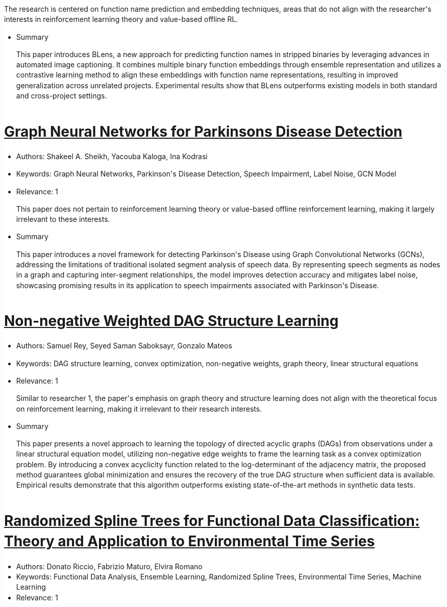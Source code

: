   The research is centered on function name prediction and embedding techniques, areas that do not align with the researcher's interests in reinforcement learning theory and value-based offline RL.  
- Summary

  This paper introduces BLens, a new approach for predicting function names in stripped binaries by leveraging advances in automated image captioning. It combines multiple binary function embeddings through ensemble representation and utilizes a contrastive learning method to align these embeddings with function name representations, resulting in improved generalization across unrelated projects. Experimental results show that BLens outperforms existing models in both standard and cross-project settings.  
# [Graph Neural Networks for Parkinsons Disease Detection](http://arxiv.org/abs/2409.07884v1)
- Authors: Shakeel A. Sheikh, Yacouba Kaloga, Ina Kodrasi
- Keywords: Graph Neural Networks, Parkinson's Disease Detection, Speech Impairment, Label Noise, GCN Model
- Relevance: 1

  This paper does not pertain to reinforcement learning theory or value-based offline reinforcement learning, making it largely irrelevant to these interests.
- Summary

  This paper introduces a novel framework for detecting Parkinson's Disease using Graph Convolutional Networks (GCNs), addressing the limitations of traditional isolated segment analysis of speech data. By representing speech segments as nodes in a graph and capturing inter-segment relationships, the model improves detection accuracy and mitigates label noise, showcasing promising results in its application to speech impairments associated with Parkinson's Disease.  
# [Non-negative Weighted DAG Structure Learning](http://arxiv.org/abs/2409.07880v1)
- Authors: Samuel Rey, Seyed Saman Saboksayr, Gonzalo Mateos
- Keywords: DAG structure learning, convex optimization, non-negative weights, graph theory, linear structural equations
- Relevance: 1

  Similar to researcher 1, the paper's emphasis on graph theory and structure learning does not align with the theoretical focus on reinforcement learning, making it irrelevant to their research interests.
- Summary

  This paper presents a novel approach to learning the topology of directed acyclic graphs (DAGs) from observations under a linear structural equation model, utilizing non-negative edge weights to frame the learning task as a convex optimization problem. By introducing a convex acyclicity function related to the log-determinant of the adjacency matrix, the proposed method guarantees global minimization and ensures the recovery of the true DAG structure when sufficient data is available. Empirical results demonstrate that this algorithm outperforms existing state-of-the-art methods in synthetic data tests.  
# [Randomized Spline Trees for Functional Data Classification: Theory and   Application to Environmental Time Series](http://arxiv.org/abs/2409.07879v1)
- Authors: Donato Riccio, Fabrizio Maturo, Elvira Romano
- Keywords: Functional Data Analysis, Ensemble Learning, Randomized Spline Trees, Environmental Time Series, Machine Learning
- Relevance: 1
